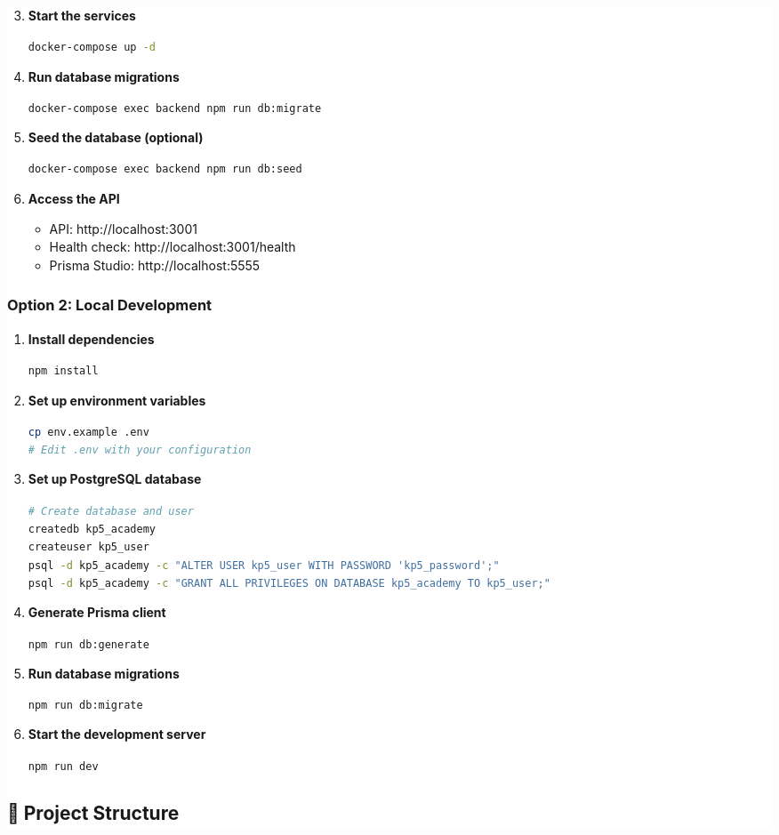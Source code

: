 3. **Start the services**
   ```bash
   docker-compose up -d
   ```

4. **Run database migrations**
   ```bash
   docker-compose exec backend npm run db:migrate
   ```

5. **Seed the database (optional)**
   ```bash
   docker-compose exec backend npm run db:seed
   ```

6. **Access the API**
   - API: http://localhost:3001
   - Health check: http://localhost:3001/health
   - Prisma Studio: http://localhost:5555

### Option 2: Local Development

1. **Install dependencies**
   ```bash
   npm install
   ```

2. **Set up environment variables**
   ```bash
   cp env.example .env
   # Edit .env with your configuration
   ```

3. **Set up PostgreSQL database**
   ```bash
   # Create database and user
   createdb kp5_academy
   createuser kp5_user
   psql -d kp5_academy -c "ALTER USER kp5_user WITH PASSWORD 'kp5_password';"
   psql -d kp5_academy -c "GRANT ALL PRIVILEGES ON DATABASE kp5_academy TO kp5_user;"
   ```

4. **Generate Prisma client**
   ```bash
   npm run db:generate
   ```

5. **Run database migrations**
   ```bash
   npm run db:migrate
   ```

6. **Start the development server**
   ```bash
   npm run dev
   ```

## 📁 Project Structure
